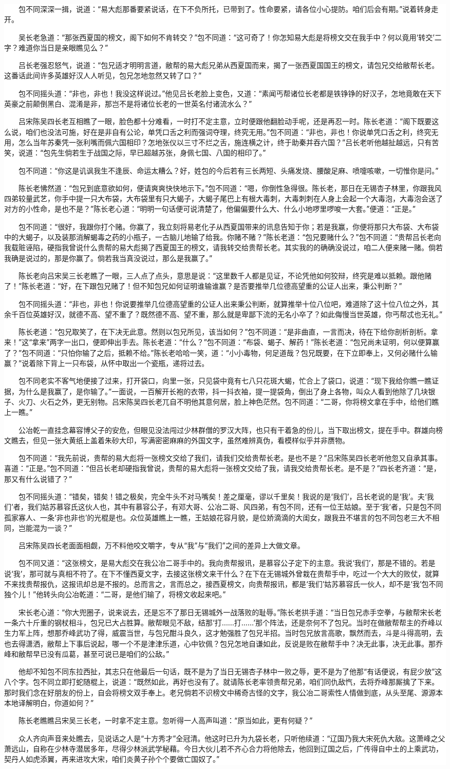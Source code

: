 　　包不同深深一揖，说道：“易大彪那番要紧说话，在下不负所托，已带到了。性命要紧，请各位小心提防。咱们后会有期。”说着转身走开。 

　　吴长老急道：“那张西夏国的榜文，阁下如何不肯转交？”包不同道：“这可奇了！你怎知易大彪是将榜文交在我手中？何以竟用‘转交’二字？难道你当日是亲眼瞧见么？” 

　　吕长老强忍怒气，说道：“包兄适才明明言道，敝帮的易大彪兄弟从西夏国而来，揭了一张西夏国国王的榜文，请包兄交给敝帮长老。这番话此间许多英雄好汉人人听见，包兄怎地忽然又转了口？” 

　　包不同摇头道：“非也，非也！我没这样说过。”他见吕长老脸上变色，又道：“素闻丐帮诸位长老都是铁铮铮的好汉子，怎地竟敢在天下英豪之前颠倒黑白、混淆是非，那岂不是将诸位长老的一世英名付诸流水么？” 

　　吕宋陈吴四长老互相瞧了一眼，脸色都十分难看，一时打不定主意，立时便跟他翻脸动手呢，还是再忍一时。陈长老道：“阁下既要这么说，咱们也没法可施，好在是非自有公论，单凭口舌之利而强词夺理，终究无用。”包不同道：“非也，非也！你说单凭口舌之利，终究无用，怎么当年苏秦凭一张利嘴而佩六国相印？怎地张仪以三寸不烂之舌，施连横之计，终于助秦并吞六国？”吕长老听他越扯越远，只有苦笑，说道：“包先生倘若生于战国之际，早已超越苏张，身佩七国、八国的相印了。” 

　　包不同道：“你这是讥讽我生不逢辰、命运太糟么？好，姓包的今后若有三长两短、头痛发烧、腰酸足麻、喷嚏咳嗽，一切惟你是问。” 

　　陈长老怫然道：“包兄到底意欲如何，便请爽爽快快地示下。”包不同道：“嗯，你倒性急得很。陈长老，那日在无锡杏子林里，你跟我风四弟较量武艺，你手中提一只大布袋，大布袋里有只大蝎子，大蝎子尾巴上有根大毒刺，大毒刺刺在人身上会起一个大毒泡，大毒泡会送了对方的小性命，是也不是？”陈长老心道：“明明一句话便可说清楚了，他偏偏要什么大、什么小地啰里啰唆一大套。”便道：“正是。” 

　　包不同道：“很好，我跟你打个赌。你赢了，我立刻将易老化子从西夏国带来的讯息告知于你；若是我赢，你便将那只大布袋、大布袋中的大蝎子，以及装那消解蝎毒之药的小瓶子，一古脑儿地输了给我。你赌不赌？”陈长老道：“包兄要赌什么？”包不同道：“贵帮吕长老向我载赃诬陷，硬指我曾说什么贵帮的易大彪揭了西夏国王的榜文，请我转交给贵帮长老。其实我的的确确没说过，咱二人便来赌一赌。倘若我确是说过的，那是你赢了。倘若我当真没说过，那么是我赢了。” 

　　陈长老向吕宋吴三长老瞧了一眼，三人点了点头，意思是说：“这里数千人都是见证，不论凭他如何狡辩，终究是难以抵赖。跟他赌了！”陈长老道：“好，在下跟包兄赌了！但不知包兄如何证明谁输谁赢？是否要推举几位德高望重的公证人出来，秉公判断？” 

　　包不同摇头道：“非也，非也！你说要推举几位德高望重的公证人出来秉公判断，就算推举十位八位吧，难道除了这十位八位之外，其余千百位英雄好汉，就德不高、望不重了？既然德不高、望不重，那么就是卑鄙下流的无名小卒了？如此侮慢当世英雄，你丐帮忒也无礼。” 

　　陈长老道：“包兄取笑了，在下决无此意。然则以包兄所见，该当如何？”包不同道：“是非曲直，一言而决，待在下给你剖析剖析。拿来！”这“拿来”两字一出口，便即伸出手去。陈长老道：“什么？”包不同道：“布袋、蝎子、解药！”陈长老道：“包兄尚未证明，何以便算赢了？”包不同道：“只怕你输了之后，抵赖不给。”陈长老哈哈一笑，道：“小小毒物，何足道哉？包兄既要，在下立即奉上，又何必赌什么输赢？”说着除下背上一只布袋，从怀中取出一个瓷瓶，递将过去。 

　　包不同老实不客气地便接了过来，打开袋口，向里一张，只见袋中竟有七八只花斑大蝎，忙合上了袋口，说道：“现下我给你瞧一瞧证据，为什么是我赢了，是你输了。”一面说，一百解开长袍的衣带，抖一抖衣袖，提一提袋角，倒出了身上各物，叫众人看到他除了几块银子、火刀、火石之外，更无别物。吕宋陈吴四长老兀自不明他其意何居，脸上神色茫然。包不同道：“二哥，你将榜文拿在手中，给他们瞧上一瞧。” 

　　公冶乾一直挂念幕容博父子的安危，但眼见没法闯过少林群僧的罗汉大阵，也只有干着急的份儿，当下取出榜文，提在手中。群雄向榜文瞧去，但见一张大黄纸上盖着朱砂大印，写满密密麻麻的外国文字，虽然难辨真伪，看模样似乎并非赝物。 

　　包不同道：“我先前说，贵帮的易大彪将一张榜文交给了我们，请我们交给贵帮长老。是也不是？”吕宋陈吴四长老听他忽又自承其事。喜道：“正是。”包不同道：“但吕长老却硬指我曾说，贵帮的易大彪将一张榜文交给了我，请我交给贵帮长老。是不是？”四长老齐道：“是，那又有什么说错了？” 

　　包不同摇头道：“错矣，错矣！错之极矣，完全牛头不对马嘴矣！差之厘毫，谬以千里矣！我说的是‘我们’，吕长老说的是‘我’。夫‘我们’者，我们姑苏慕容氏这伙人也，其中有慕容公子，有邓大哥、公冶二哥、风四弟，有包不同，还有一位王姑娘。至于‘我’者，只是包不同孤家寡人、一条‘非也非也’的光棍是也。众位英雄瞧上一瞧，王姑娘花容月貌，是位娇滴滴的大闺女，跟我丑不堪言的包不同包老三大不相同，岂能混为一谈？” 

　　吕宋陈吴四长老面面相觑，万不料他咬文嚼字，专从“我”与“我们”之间的差异上大做文章。 

　　包不同又道：“这张榜文，是易大彪交在我公冶二哥手中的。我向贵帮报讯，是慕容公子定下的主意。我说‘我们’，那是不错的。若是说‘我’，那可就与真相不符了。在下不懂西夏文字，去接这张榜文来干什么？在下在无锡城外曾栽在贵帮手中，吃过一个大大的败仗，就算不来找贵帮报仇，这报讯却总是不报的。总而言之，言而总之，接西夏榜文，向贵帮报讯，都是‘我们’姑苏慕容氏一伙人，却不是‘我’包不同独个儿！”他转头向公冶乾道：“二哥，是他们输了，将榜文收起来吧。” 

　　宋长老心道：“你大兜圈子，说来说去，还是忘不了那日无锡城外一战落败的耻辱。”陈长老拱手道：“当日包兄赤手空拳，与敝帮宋长老一条六十斤重的钢杖相斗，包兄已大占胜算。敝帮眼见不敌，结那‘打……打……’那个阵法，还是奈何不了包兄。当时在做敝帮帮主的乔峰以生力军上阵，想那乔峰武功了得，威震当世，与包兄酣斗良久，这才勉强胜了包兄半招。当时包兄放言高歌，飘然而去，斗是斗得高明，去也去得潇洒，敝帮上下事后说起，哪一个不是津津乐道，心中钦佩？包兄怎地自谦如此，反说是败在敝帮手中？决无此事，决无此事。那乔峰和敝帮早已没有瓜葛，甚至可说已是咱们的公敌。” 

　　他却不知包不同东拉西扯，其志只在他最后一句话，既不是为了当日无锡杏子林中一败之辱，更不是为了他那“有话便说，有屁少放”这八个字。包不同立即打蛇随棍上，说道：“既然如此，再好也没有了。就请陈长老率领贵帮兄弟，咱们同仇敌忾，去将乔峰那厮擒了下来。那时我们念在好朋友的份上，自会将榜文双手奉上。老兄倘若不识榜文中稀奇古怪的文字，我公冶二哥索性人情做到底，从头至尾、源源本本地译解明白，你道如何？” 

　　陈长老瞧瞧吕宋吴三长老，一时拿不定主意。忽听得一人高声叫道：“原当如此，更有何疑？” 

　　众人齐向声音来处瞧去，见说话之人是“十方秀才”全冠清。他这时已升为九袋长老，只听他续道：“辽国乃我大宋死仇大敌。这萧峰之父萧远山，自称在少林寺潜居多年，尽得少林派武学秘藉。今日大伙儿若不齐心合力将他除去，他回到辽国之后，广传得自中土的上乘武功，契丹人如虎添翼，再来进攻大宋，咱们炎黄子孙个个要做亡国奴了。” 

